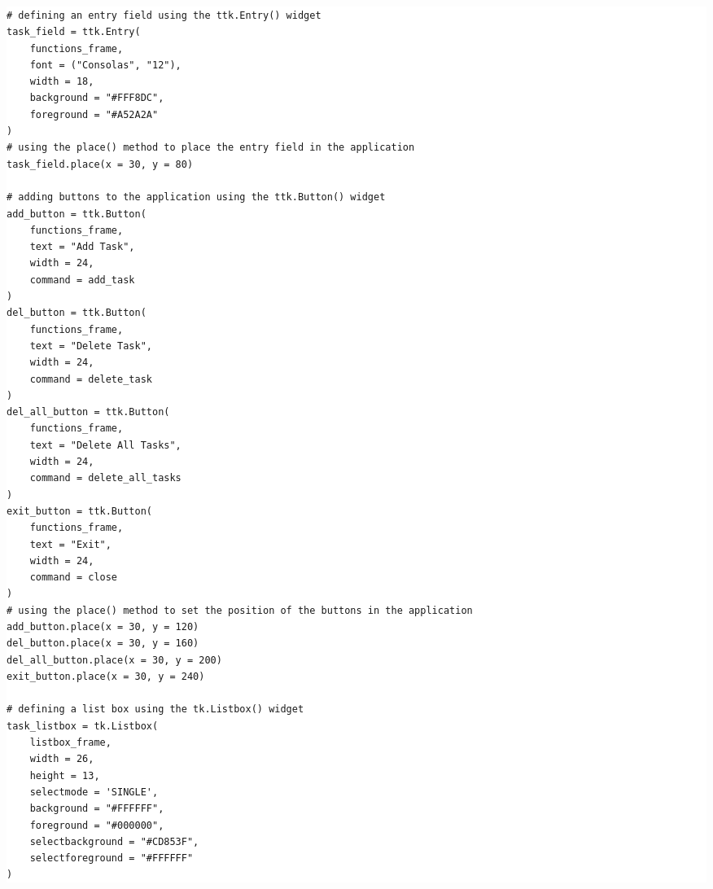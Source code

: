     # defining an entry field using the ttk.Entry() widget  
    task_field = ttk.Entry(  
        functions_frame,  
        font = ("Consolas", "12"),  
        width = 18,  
        background = "#FFF8DC",  
        foreground = "#A52A2A"  
    )  
    # using the place() method to place the entry field in the application  
    task_field.place(x = 30, y = 80)  
  
    # adding buttons to the application using the ttk.Button() widget  
    add_button = ttk.Button(  
        functions_frame,  
        text = "Add Task",  
        width = 24,  
        command = add_task  
    )  
    del_button = ttk.Button(  
        functions_frame,  
        text = "Delete Task",  
        width = 24,  
        command = delete_task  
    )  
    del_all_button = ttk.Button(  
        functions_frame,  
        text = "Delete All Tasks",  
        width = 24,  
        command = delete_all_tasks  
    )  
    exit_button = ttk.Button(  
        functions_frame,  
        text = "Exit",  
        width = 24,  
        command = close  
    )  
    # using the place() method to set the position of the buttons in the application  
    add_button.place(x = 30, y = 120)  
    del_button.place(x = 30, y = 160)  
    del_all_button.place(x = 30, y = 200)  
    exit_button.place(x = 30, y = 240)  
  
    # defining a list box using the tk.Listbox() widget  
    task_listbox = tk.Listbox(  
        listbox_frame,  
        width = 26,  
        height = 13,  
        selectmode = 'SINGLE',  
        background = "#FFFFFF",  
        foreground = "#000000",  
        selectbackground = "#CD853F",  
        selectforeground = "#FFFFFF"  
    )  